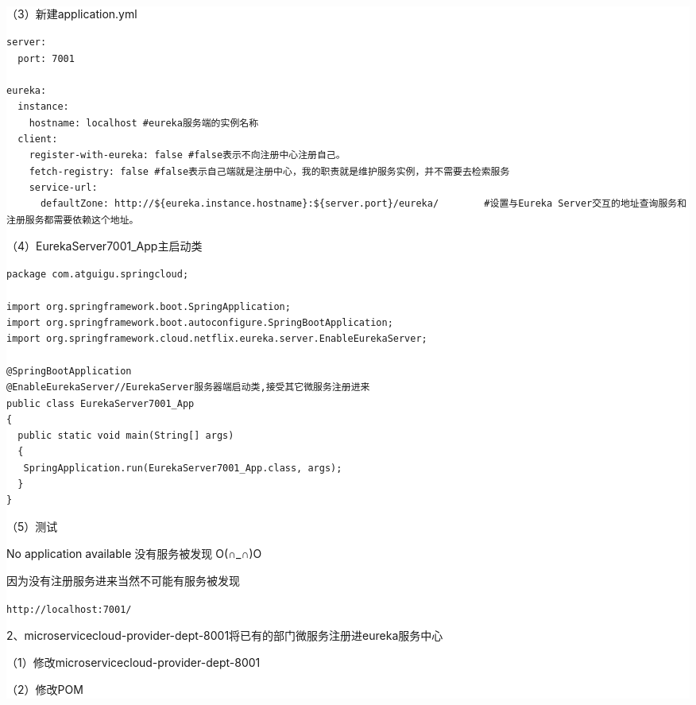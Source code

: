 （3）新建application.yml

 

```
server: 
  port: 7001
 
eureka:
  instance:
    hostname: localhost #eureka服务端的实例名称
  client:
    register-with-eureka: false #false表示不向注册中心注册自己。
    fetch-registry: false #false表示自己端就是注册中心，我的职责就是维护服务实例，并不需要去检索服务
    service-url:
      defaultZone: http://${eureka.instance.hostname}:${server.port}/eureka/        #设置与Eureka Server交互的地址查询服务和注册服务都需要依赖这个地址。
```

（4）EurekaServer7001_App主启动类

 

```
package com.atguigu.springcloud;
 
import org.springframework.boot.SpringApplication;
import org.springframework.boot.autoconfigure.SpringBootApplication;
import org.springframework.cloud.netflix.eureka.server.EnableEurekaServer;
 
@SpringBootApplication
@EnableEurekaServer//EurekaServer服务器端启动类,接受其它微服务注册进来
public class EurekaServer7001_App
{
  public static void main(String[] args)
  {
   SpringApplication.run(EurekaServer7001_App.class, args);
  }
}
```

 （5）测试

No application available 没有服务被发现 O(∩_∩)O

因为没有注册服务进来当然不可能有服务被发现

 

```
http://localhost:7001/
```

2、microservicecloud-provider-dept-8001将已有的部门微服务注册进eureka服务中心

（1）修改microservicecloud-provider-dept-8001

（2）修改POM

 